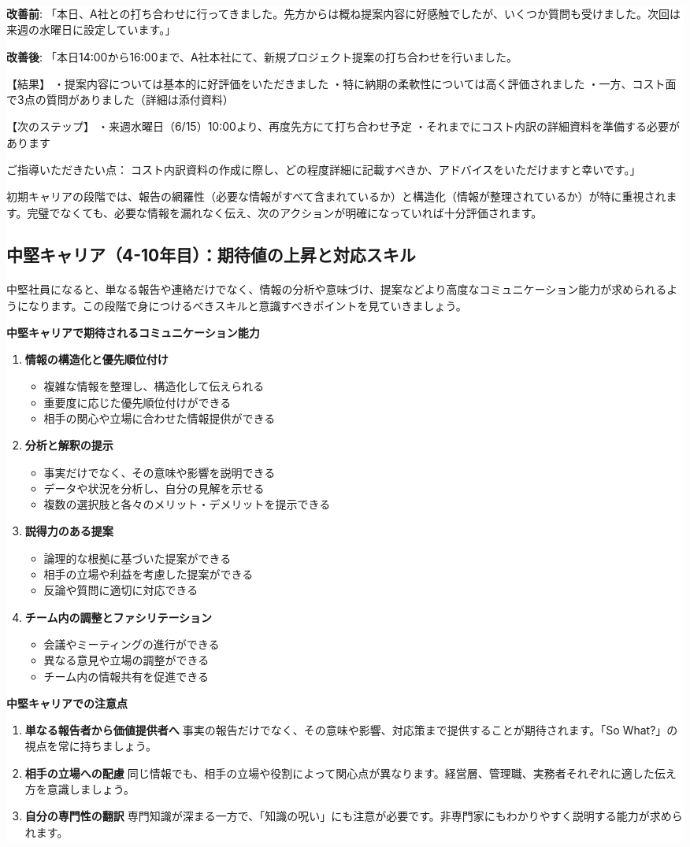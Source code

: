 **改善前**:
「本日、A社との打ち合わせに行ってきました。先方からは概ね提案内容に好感触でしたが、いくつか質問も受けました。次回は来週の水曜日に設定しています。」

**改善後**:
「本日14:00から16:00まで、A社本社にて、新規プロジェクト提案の打ち合わせを行いました。

【結果】
・提案内容については基本的に好評価をいただきました
・特に納期の柔軟性については高く評価されました
・一方、コスト面で3点の質問がありました（詳細は添付資料）

【次のステップ】
・来週水曜日（6/15）10:00より、再度先方にて打ち合わせ予定
・それまでにコスト内訳の詳細資料を準備する必要があります

ご指導いただきたい点：
コスト内訳資料の作成に際し、どの程度詳細に記載すべきか、アドバイスをいただけますと幸いです。」

初期キャリアの段階では、報告の網羅性（必要な情報がすべて含まれているか）と構造化（情報が整理されているか）が特に重視されます。完璧でなくても、必要な情報を漏れなく伝え、次のアクションが明確になっていれば十分評価されます。

## 中堅キャリア（4-10年目）：期待値の上昇と対応スキル

中堅社員になると、単なる報告や連絡だけでなく、情報の分析や意味づけ、提案などより高度なコミュニケーション能力が求められるようになります。この段階で身につけるべきスキルと意識すべきポイントを見ていきましょう。

**中堅キャリアで期待されるコミュニケーション能力**

1. **情報の構造化と優先順位付け**
   - 複雑な情報を整理し、構造化して伝えられる
   - 重要度に応じた優先順位付けができる
   - 相手の関心や立場に合わせた情報提供ができる

2. **分析と解釈の提示**
   - 事実だけでなく、その意味や影響を説明できる
   - データや状況を分析し、自分の見解を示せる
   - 複数の選択肢と各々のメリット・デメリットを提示できる

3. **説得力のある提案**
   - 論理的な根拠に基づいた提案ができる
   - 相手の立場や利益を考慮した提案ができる
   - 反論や質問に適切に対応できる

4. **チーム内の調整とファシリテーション**
   - 会議やミーティングの進行ができる
   - 異なる意見や立場の調整ができる
   - チーム内の情報共有を促進できる

**中堅キャリアでの注意点**

1. **単なる報告者から価値提供者へ**
   事実の報告だけでなく、その意味や影響、対応策まで提供することが期待されます。「So What?」の視点を常に持ちましょう。

2. **相手の立場への配慮**
   同じ情報でも、相手の立場や役割によって関心点が異なります。経営層、管理職、実務者それぞれに適した伝え方を意識しましょう。

3. **自分の専門性の翻訳**
   専門知識が深まる一方で、「知識の呪い」にも注意が必要です。非専門家にもわかりやすく説明する能力が求められます。

